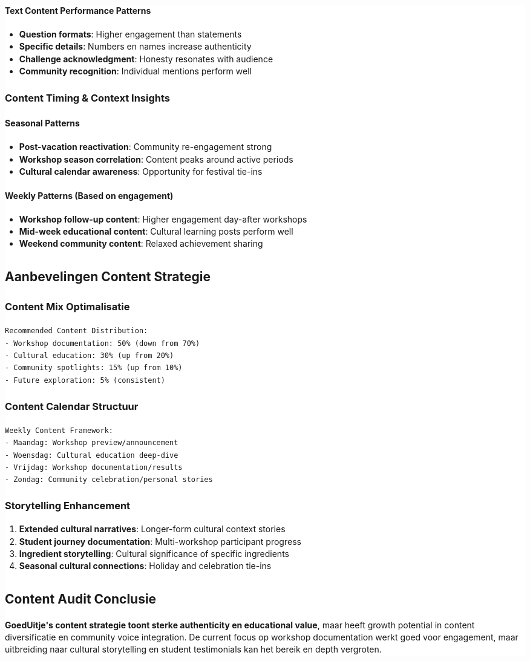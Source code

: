 #### **Text Content Performance Patterns**
- **Question formats**: Higher engagement than statements
- **Specific details**: Numbers en names increase authenticity
- **Challenge acknowledgment**: Honesty resonates with audience
- **Community recognition**: Individual mentions perform well

### Content Timing & Context Insights

#### **Seasonal Patterns**
- **Post-vacation reactivation**: Community re-engagement strong
- **Workshop season correlation**: Content peaks around active periods
- **Cultural calendar awareness**: Opportunity for festival tie-ins

#### **Weekly Patterns** (Based on engagement)
- **Workshop follow-up content**: Higher engagement day-after workshops
- **Mid-week educational content**: Cultural learning posts perform well
- **Weekend community content**: Relaxed achievement sharing

## Aanbevelingen Content Strategie

### Content Mix Optimalisatie
```
Recommended Content Distribution:
- Workshop documentation: 50% (down from 70%)
- Cultural education: 30% (up from 20%)  
- Community spotlights: 15% (up from 10%)
- Future exploration: 5% (consistent)
```

### Content Calendar Structuur
```
Weekly Content Framework:
- Maandag: Workshop preview/announcement
- Woensdag: Cultural education deep-dive
- Vrijdag: Workshop documentation/results
- Zondag: Community celebration/personal stories
```

### Storytelling Enhancement
1. **Extended cultural narratives**: Longer-form cultural context stories
2. **Student journey documentation**: Multi-workshop participant progress
3. **Ingredient storytelling**: Cultural significance of specific ingredients
4. **Seasonal cultural connections**: Holiday and celebration tie-ins

## Content Audit Conclusie

**GoedUitje's content strategie toont sterke authenticity en educational value**, maar heeft growth potential in content diversificatie en community voice integration. De current focus op workshop documentation werkt goed voor engagement, maar uitbreiding naar cultural storytelling en student testimonials kan het bereik en depth vergroten.
